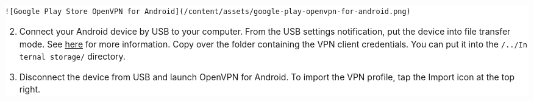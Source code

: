     ![Google Play Store OpenVPN for Android](/content/assets/google-play-openvpn-for-android.png)

2.  Connect your Android device by USB to your computer. From the USB settings notification, put the device into file transfer mode. See [here](https://support.google.com/nexus/answer/2840804) for more information. Copy over the folder containing the VPN client credentials. You can put it into the `/../Internal storage/` directory.

3.  Disconnect the device from USB and launch OpenVPN for Android. To import the VPN profile, tap the Import icon at the top right.
